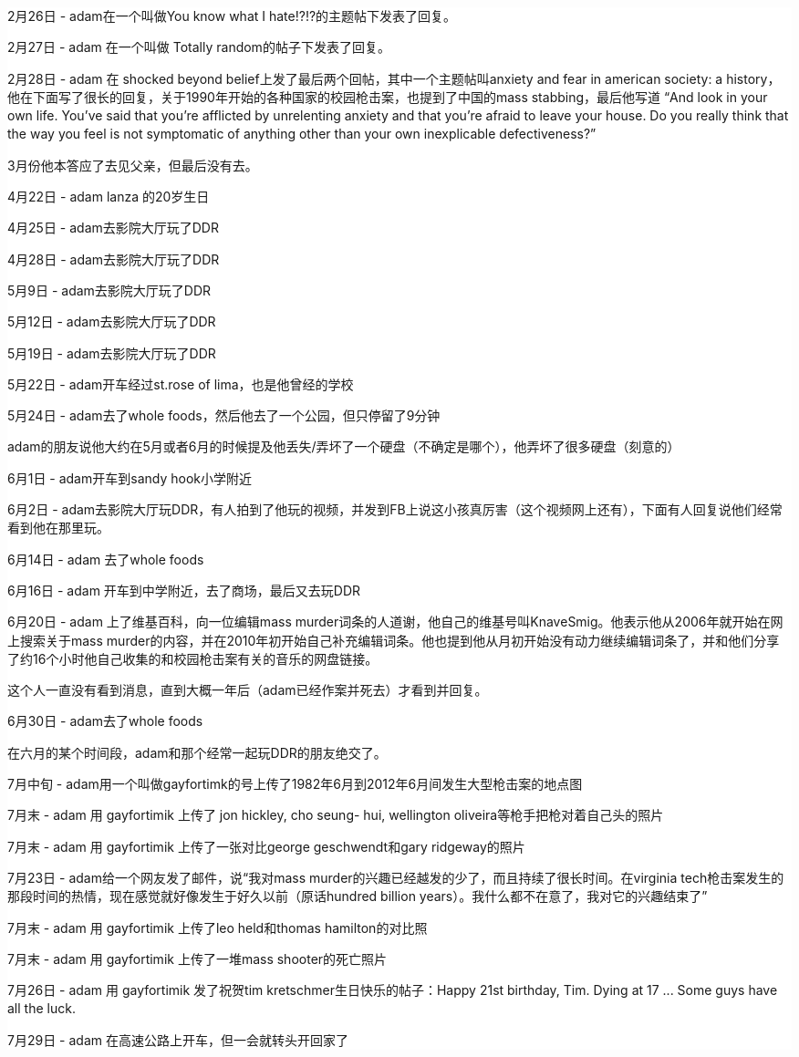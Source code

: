 2月26日 - adam在一个叫做You know what I hate!?!?的主题帖下发表了回复。

2月27日 - adam 在一个叫做 Totally random的帖子下发表了回复。

2月28日 - adam 在 shocked beyond belief上发了最后两个回帖，其中一个主题帖叫anxiety and fear in american society: a history，他在下面写了很长的回复，关于1990年开始的各种国家的校园枪击案，也提到了中国的mass stabbing，最后他写道 “And look in your own life. You’ve said that you’re afflicted by unrelenting anxiety and that you’re afraid to leave your house. Do you really think that the way you feel is not symptomatic of anything other than your own inexplicable defectiveness?” 

3月份他本答应了去见父亲，但最后没有去。

4月22日 - adam lanza 的20岁生日

4月25日 - adam去影院大厅玩了DDR

4月28日 - adam去影院大厅玩了DDR

5月9日 - adam去影院大厅玩了DDR

5月12日 - adam去影院大厅玩了DDR

5月19日 - adam去影院大厅玩了DDR

5月22日 - adam开车经过st.rose of lima，也是他曾经的学校

5月24日 - adam去了whole foods，然后他去了一个公园，但只停留了9分钟

adam的朋友说他大约在5月或者6月的时候提及他丢失/弄坏了一个硬盘（不确定是哪个），他弄坏了很多硬盘（刻意的）

6月1日 - adam开车到sandy hook小学附近

6月2日 - adam去影院大厅玩DDR，有人拍到了他玩的视频，并发到FB上说这小孩真厉害（这个视频网上还有），下面有人回复说他们经常看到他在那里玩。

6月14日 - adam 去了whole foods

6月16日 - adam 开车到中学附近，去了商场，最后又去玩DDR

6月20日 - adam 上了维基百科，向一位编辑mass murder词条的人道谢，他自己的维基号叫KnaveSmig。他表示他从2006年就开始在网上搜索关于mass murder的内容，并在2010年初开始自己补充编辑词条。他也提到他从月初开始没有动力继续编辑词条了，并和他们分享了约16个小时他自己收集的和校园枪击案有关的音乐的网盘链接。

这个人一直没有看到消息，直到大概一年后（adam已经作案并死去）才看到并回复。

6月30日 - adam去了whole foods

在六月的某个时间段，adam和那个经常一起玩DDR的朋友绝交了。

7月中旬 - adam用一个叫做gayfortimk的号上传了1982年6月到2012年6月间发生大型枪击案的地点图

7月末 - adam 用 gayfortimik 上传了 jon hickley, cho seung- hui, wellington oliveira等枪手把枪对着自己头的照片

7月末 - adam 用 gayfortimik 上传了一张对比george geschwendt和gary ridgeway的照片

7月23日 - adam给一个网友发了邮件，说“我对mass murder的兴趣已经越发的少了，而且持续了很长时间。在virginia tech枪击案发生的那段时间的热情，现在感觉就好像发生于好久以前（原话hundred billion years）。我什么都不在意了，我对它的兴趣结束了”

7月末 - adam 用 gayfortimik 上传了leo held和thomas hamilton的对比照

7月末 - adam 用 gayfortimik 上传了一堆mass shooter的死亡照片

7月26日 - adam 用 gayfortimik 发了祝贺tim kretschmer生日快乐的帖子：Happy 21st birthday, Tim. Dying at 17 ... Some guys have all the luck.

7月29日 - adam 在高速公路上开车，但一会就转头开回家了
